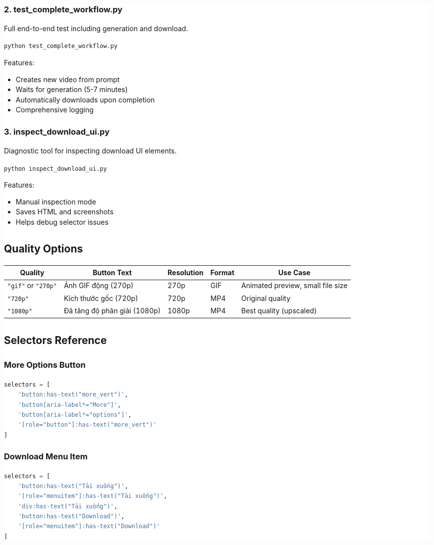 ### 2. test_complete_workflow.py
Full end-to-end test including generation and download.

```bash
python test_complete_workflow.py
```

Features:
- Creates new video from prompt
- Waits for generation (5-7 minutes)
- Automatically downloads upon completion
- Comprehensive logging

### 3. inspect_download_ui.py
Diagnostic tool for inspecting download UI elements.

```bash
python inspect_download_ui.py
```

Features:
- Manual inspection mode
- Saves HTML and screenshots
- Helps debug selector issues

## Quality Options

| Quality | Button Text | Resolution | Format | Use Case |
|---------|-------------|------------|--------|----------|
| `"gif"` or `"270p"` | Ảnh GIF động (270p) | 270p | GIF | Animated preview, small file size |
| `"720p"` | Kích thước gốc (720p) | 720p | MP4 | Original quality |
| `"1080p"` | Đã tăng độ phân giải (1080p) | 1080p | MP4 | Best quality (upscaled) |

## Selectors Reference

### More Options Button
```python
selectors = [
    'button:has-text("more_vert")',
    'button[aria-label*="More"]',
    'button[aria-label*="options"]',
    '[role="button"]:has-text("more_vert")'
]
```

### Download Menu Item
```python
selectors = [
    'button:has-text("Tải xuống")',
    '[role="menuitem"]:has-text("Tải xuống")',
    'div:has-text("Tải xuống")',
    'button:has-text("Download")',
    '[role="menuitem"]:has-text("Download")'
]
```
